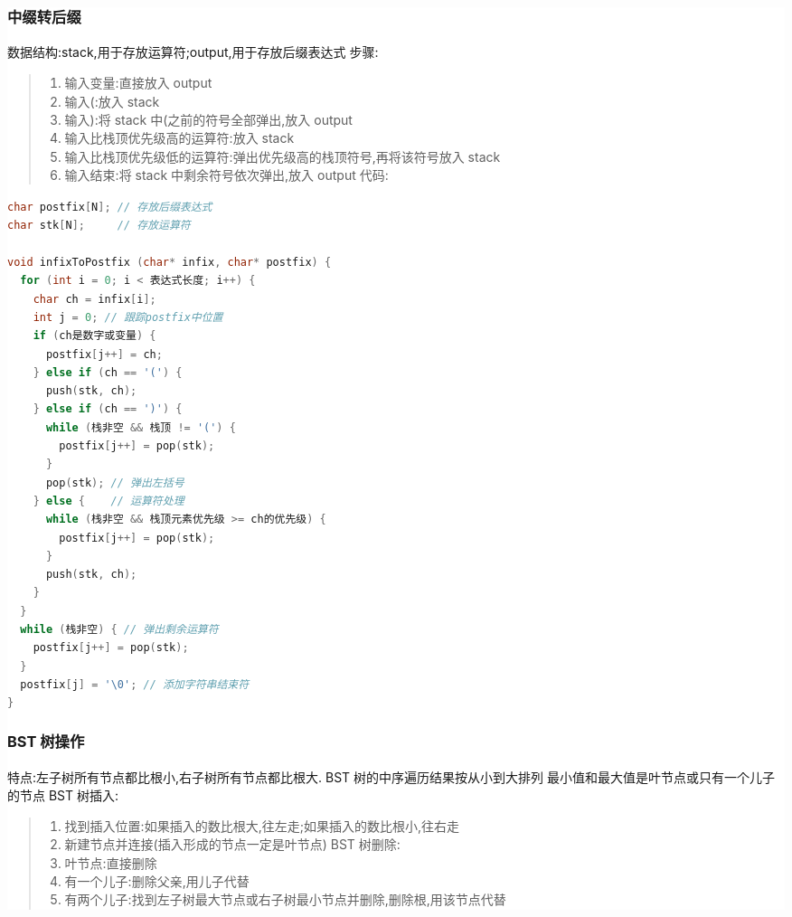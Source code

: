 ### 中缀转后缀

数据结构:stack,用于存放运算符;output,用于存放后缀表达式
步骤:

> 1. 输入变量:直接放入 output
> 2. 输入(:放入 stack
> 3. 输入):将 stack 中(之前的符号全部弹出,放入 output
> 4. 输入比栈顶优先级高的运算符:放入 stack
> 5. 输入比栈顶优先级低的运算符:弹出优先级高的栈顶符号,再将该符号放入 stack
> 6. 输入结束:将 stack 中剩余符号依次弹出,放入 output
>    代码:

```c
char postfix[N]; // 存放后缀表达式
char stk[N];     // 存放运算符

void infixToPostfix (char* infix, char* postfix) {
  for (int i = 0; i < 表达式长度; i++) {
    char ch = infix[i];
    int j = 0; // 跟踪postfix中位置
    if (ch是数字或变量) {
      postfix[j++] = ch;
    } else if (ch == '(') {
      push(stk, ch);
    } else if (ch == ')') {
      while (栈非空 && 栈顶 != '(') {
        postfix[j++] = pop(stk);
      }
      pop(stk); // 弹出左括号
    } else {    // 运算符处理
      while (栈非空 && 栈顶元素优先级 >= ch的优先级) {
        postfix[j++] = pop(stk);
      }
      push(stk, ch);
    }
  }
  while (栈非空) { // 弹出剩余运算符
    postfix[j++] = pop(stk);
  }
  postfix[j] = '\0'; // 添加字符串结束符
}
```

### BST 树操作

特点:左子树所有节点都比根小,右子树所有节点都比根大.
BST 树的中序遍历结果按从小到大排列
最小值和最大值是叶节点或只有一个儿子的节点
BST 树插入:

> 1. 找到插入位置:如果插入的数比根大,往左走;如果插入的数比根小,往右走
> 2. 新建节点并连接(插入形成的节点一定是叶节点)
>    BST 树删除:
> 3. 叶节点:直接删除
> 4. 有一个儿子:删除父亲,用儿子代替
> 5. 有两个儿子:找到左子树最大节点或右子树最小节点并删除,删除根,用该节点代替
